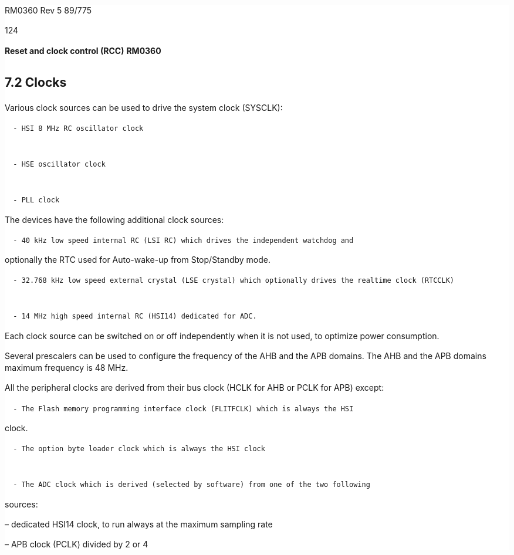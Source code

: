 
RM0360 Rev 5 89/775



124


**Reset and clock control (RCC)** **RM0360**

## **7.2 Clocks**


Various clock sources can be used to drive the system clock (SYSCLK):


      - HSI 8 MHz RC oscillator clock


      - HSE oscillator clock


      - PLL clock


The devices have the following additional clock sources:


      - 40 kHz low speed internal RC (LSI RC) which drives the independent watchdog and
optionally the RTC used for Auto-wake-up from Stop/Standby mode.


      - 32.768 kHz low speed external crystal (LSE crystal) which optionally drives the realtime clock (RTCCLK)


      - 14 MHz high speed internal RC (HSI14) dedicated for ADC.


Each clock source can be switched on or off independently when it is not used, to optimize
power consumption.


Several prescalers can be used to configure the frequency of the AHB and the APB
domains. The AHB and the APB domains maximum frequency is 48 MHz.


All the peripheral clocks are derived from their bus clock (HCLK for AHB or PCLK for APB)
except:


      - The Flash memory programming interface clock (FLITFCLK) which is always the HSI
clock.


      - The option byte loader clock which is always the HSI clock


      - The ADC clock which is derived (selected by software) from one of the two following

sources:


–
dedicated HSI14 clock, to run always at the maximum sampling rate


–
APB clock (PCLK) divided by 2 or 4
